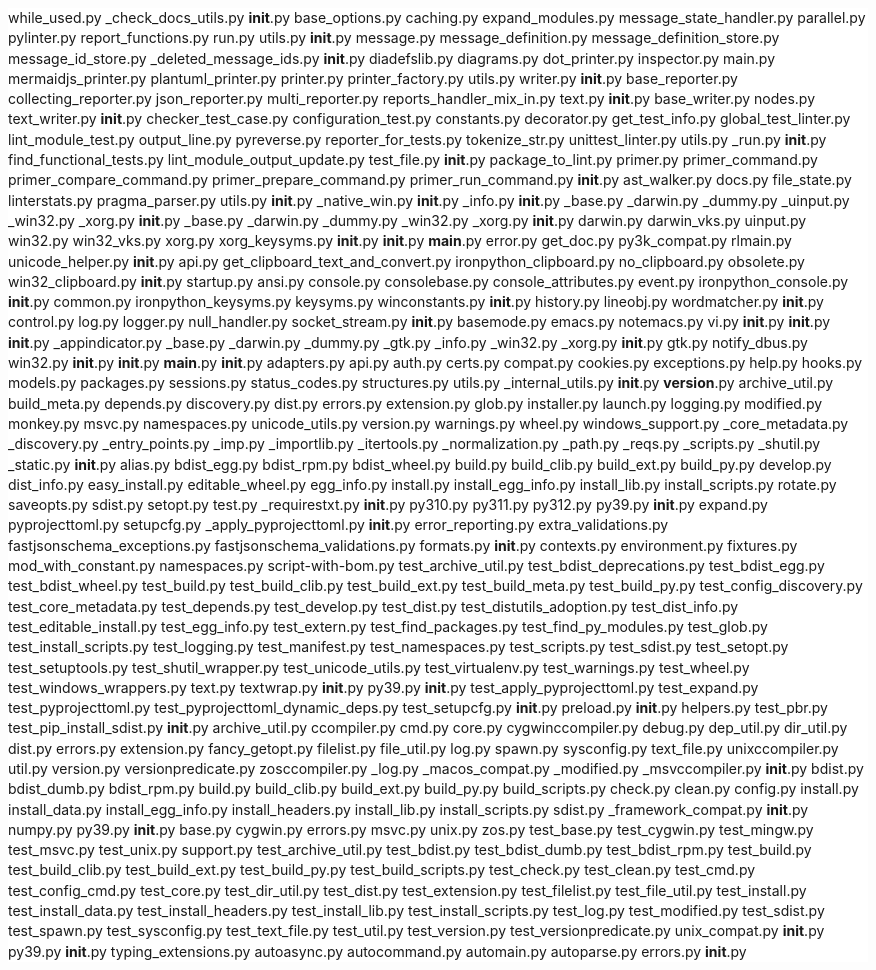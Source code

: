 while_used.py _check_docs_utils.py __init__.py base_options.py caching.py expand_modules.py message_state_handler.py parallel.py pylinter.py report_functions.py run.py utils.py __init__.py message.py message_definition.py message_definition_store.py message_id_store.py _deleted_message_ids.py __init__.py diadefslib.py diagrams.py dot_printer.py inspector.py main.py mermaidjs_printer.py plantuml_printer.py printer.py printer_factory.py utils.py writer.py __init__.py base_reporter.py collecting_reporter.py json_reporter.py multi_reporter.py reports_handler_mix_in.py text.py __init__.py base_writer.py nodes.py text_writer.py __init__.py checker_test_case.py configuration_test.py constants.py decorator.py get_test_info.py global_test_linter.py lint_module_test.py output_line.py pyreverse.py reporter_for_tests.py tokenize_str.py unittest_linter.py utils.py _run.py __init__.py find_functional_tests.py lint_module_output_update.py test_file.py __init__.py package_to_lint.py primer.py primer_command.py primer_compare_command.py primer_prepare_command.py primer_run_command.py __init__.py ast_walker.py docs.py file_state.py linterstats.py pragma_parser.py utils.py __init__.py _native_win.py __init__.py _info.py __init__.py _base.py _darwin.py _dummy.py _uinput.py _win32.py _xorg.py __init__.py _base.py _darwin.py _dummy.py _win32.py _xorg.py __init__.py darwin.py darwin_vks.py uinput.py win32.py win32_vks.py xorg.py xorg_keysyms.py __init__.py __init__.py __main__.py error.py get_doc.py py3k_compat.py rlmain.py unicode_helper.py __init__.py api.py get_clipboard_text_and_convert.py ironpython_clipboard.py no_clipboard.py obsolete.py win32_clipboard.py __init__.py startup.py ansi.py console.py consolebase.py console_attributes.py event.py ironpython_console.py __init__.py common.py ironpython_keysyms.py keysyms.py winconstants.py __init__.py history.py lineobj.py wordmatcher.py __init__.py control.py log.py logger.py null_handler.py socket_stream.py __init__.py basemode.py emacs.py notemacs.py vi.py __init__.py __init__.py __init__.py _appindicator.py _base.py _darwin.py _dummy.py _gtk.py _info.py _win32.py _xorg.py __init__.py gtk.py notify_dbus.py win32.py __init__.py __init__.py __main__.py __init__.py adapters.py api.py auth.py certs.py compat.py cookies.py exceptions.py help.py hooks.py models.py packages.py sessions.py status_codes.py structures.py utils.py _internal_utils.py __init__.py __version__.py archive_util.py build_meta.py depends.py discovery.py dist.py errors.py extension.py glob.py installer.py launch.py logging.py modified.py monkey.py msvc.py namespaces.py unicode_utils.py version.py warnings.py wheel.py windows_support.py _core_metadata.py _discovery.py _entry_points.py _imp.py _importlib.py _itertools.py _normalization.py _path.py _reqs.py _scripts.py _shutil.py _static.py __init__.py alias.py bdist_egg.py bdist_rpm.py bdist_wheel.py build.py build_clib.py build_ext.py build_py.py develop.py dist_info.py easy_install.py editable_wheel.py egg_info.py install.py install_egg_info.py install_lib.py install_scripts.py rotate.py saveopts.py sdist.py setopt.py test.py _requirestxt.py __init__.py py310.py py311.py py312.py py39.py __init__.py expand.py pyprojecttoml.py setupcfg.py _apply_pyprojecttoml.py __init__.py error_reporting.py extra_validations.py fastjsonschema_exceptions.py fastjsonschema_validations.py formats.py __init__.py contexts.py environment.py fixtures.py mod_with_constant.py namespaces.py script-with-bom.py test_archive_util.py test_bdist_deprecations.py test_bdist_egg.py test_bdist_wheel.py test_build.py test_build_clib.py test_build_ext.py test_build_meta.py test_build_py.py test_config_discovery.py test_core_metadata.py test_depends.py test_develop.py test_dist.py test_distutils_adoption.py test_dist_info.py test_editable_install.py test_egg_info.py test_extern.py test_find_packages.py test_find_py_modules.py test_glob.py test_install_scripts.py test_logging.py test_manifest.py test_namespaces.py test_scripts.py test_sdist.py test_setopt.py test_setuptools.py test_shutil_wrapper.py test_unicode_utils.py test_virtualenv.py test_warnings.py test_wheel.py test_windows_wrappers.py text.py textwrap.py __init__.py py39.py __init__.py test_apply_pyprojecttoml.py test_expand.py test_pyprojecttoml.py test_pyprojecttoml_dynamic_deps.py test_setupcfg.py __init__.py preload.py __init__.py helpers.py test_pbr.py test_pip_install_sdist.py __init__.py archive_util.py ccompiler.py cmd.py core.py cygwinccompiler.py debug.py dep_util.py dir_util.py dist.py errors.py extension.py fancy_getopt.py filelist.py file_util.py log.py spawn.py sysconfig.py text_file.py unixccompiler.py util.py version.py versionpredicate.py zosccompiler.py _log.py _macos_compat.py _modified.py _msvccompiler.py __init__.py bdist.py bdist_dumb.py bdist_rpm.py build.py build_clib.py build_ext.py build_py.py build_scripts.py check.py clean.py config.py install.py install_data.py install_egg_info.py install_headers.py install_lib.py install_scripts.py sdist.py _framework_compat.py __init__.py numpy.py py39.py __init__.py base.py cygwin.py errors.py msvc.py unix.py zos.py test_base.py test_cygwin.py test_mingw.py test_msvc.py test_unix.py support.py test_archive_util.py test_bdist.py test_bdist_dumb.py test_bdist_rpm.py test_build.py test_build_clib.py test_build_ext.py test_build_py.py test_build_scripts.py test_check.py test_clean.py test_cmd.py test_config_cmd.py test_core.py test_dir_util.py test_dist.py test_extension.py test_filelist.py test_file_util.py test_install.py test_install_data.py test_install_headers.py test_install_lib.py test_install_scripts.py test_log.py test_modified.py test_sdist.py test_spawn.py test_sysconfig.py test_text_file.py test_util.py test_version.py test_versionpredicate.py unix_compat.py __init__.py py39.py __init__.py typing_extensions.py autoasync.py autocommand.py automain.py autoparse.py errors.py __init__.py